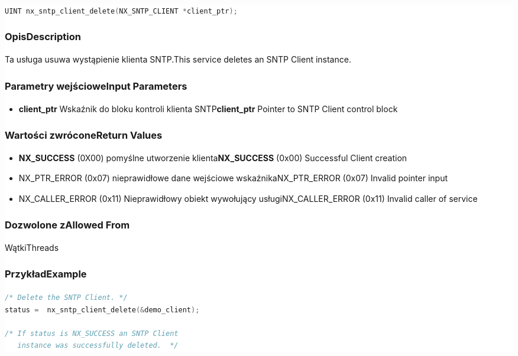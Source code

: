 ```C
UINT nx_sntp_client_delete(NX_SNTP_CLIENT *client_ptr);
```

### <a name="description"></a><span data-ttu-id="18948-149">Opis</span><span class="sxs-lookup"><span data-stu-id="18948-149">Description</span></span>

<span data-ttu-id="18948-150">Ta usługa usuwa wystąpienie klienta SNTP.</span><span class="sxs-lookup"><span data-stu-id="18948-150">This service deletes an SNTP Client instance.</span></span>

### <a name="input-parameters"></a><span data-ttu-id="18948-151">Parametry wejściowe</span><span class="sxs-lookup"><span data-stu-id="18948-151">Input Parameters</span></span>

- <span data-ttu-id="18948-152">**client_ptr** Wskaźnik do bloku kontroli klienta SNTP</span><span class="sxs-lookup"><span data-stu-id="18948-152">**client_ptr** Pointer to SNTP Client control block</span></span>

### <a name="return-values"></a><span data-ttu-id="18948-153">Wartości zwrócone</span><span class="sxs-lookup"><span data-stu-id="18948-153">Return Values</span></span>

- <span data-ttu-id="18948-154">**NX_SUCCESS** (0X00) pomyślne utworzenie klienta</span><span class="sxs-lookup"><span data-stu-id="18948-154">**NX_SUCCESS** (0x00) Successful Client creation</span></span>

- <span data-ttu-id="18948-155">NX_PTR_ERROR (0x07) nieprawidłowe dane wejściowe wskaźnika</span><span class="sxs-lookup"><span data-stu-id="18948-155">NX_PTR_ERROR (0x07) Invalid pointer input</span></span>

- <span data-ttu-id="18948-156">NX_CALLER_ERROR (0x11) Nieprawidłowy obiekt wywołujący usługi</span><span class="sxs-lookup"><span data-stu-id="18948-156">NX_CALLER_ERROR (0x11) Invalid caller of service</span></span>

### <a name="allowed-from"></a><span data-ttu-id="18948-157">Dozwolone z</span><span class="sxs-lookup"><span data-stu-id="18948-157">Allowed From</span></span>

<span data-ttu-id="18948-158">Wątki</span><span class="sxs-lookup"><span data-stu-id="18948-158">Threads</span></span>

### <a name="example"></a><span data-ttu-id="18948-159">Przykład</span><span class="sxs-lookup"><span data-stu-id="18948-159">Example</span></span>

```C
/* Delete the SNTP Client. */
status =  nx_sntp_client_delete(&demo_client);

/* If status is NX_SUCCESS an SNTP Client 
   instance was successfully deleted.  */

```

